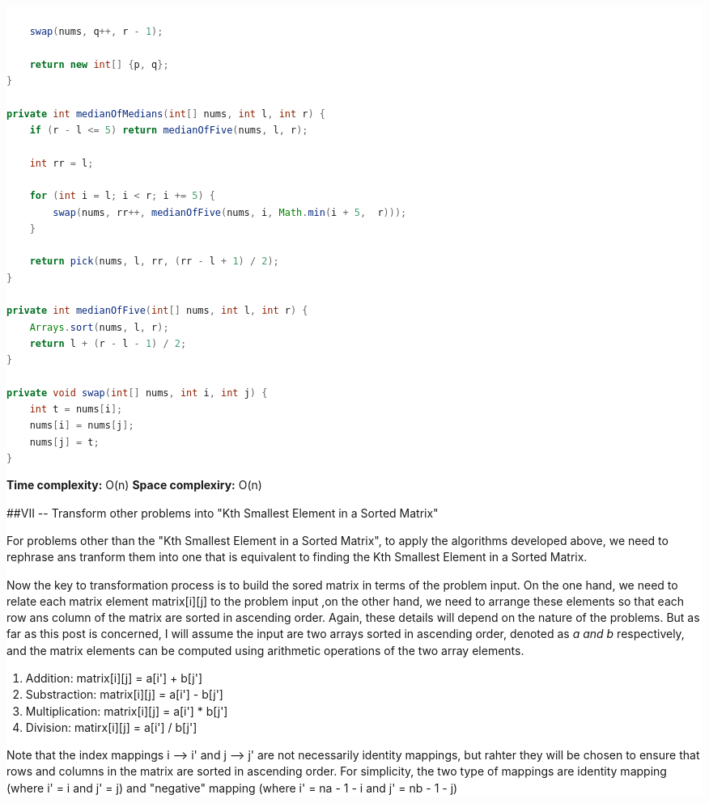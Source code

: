 ```java

    swap(nums, q++, r - 1);

    return new int[] {p, q};
}

private int medianOfMedians(int[] nums, int l, int r) {
    if (r - l <= 5) return medianOfFive(nums, l, r);

    int rr = l;

    for (int i = l; i < r; i += 5) {
        swap(nums, rr++, medianOfFive(nums, i, Math.min(i + 5,  r)));
    }

    return pick(nums, l, rr, (rr - l + 1) / 2);
}

private int medianOfFive(int[] nums, int l, int r) {
    Arrays.sort(nums, l, r);
    return l + (r - l - 1) / 2;
}

private void swap(int[] nums, int i, int j) {
    int t = nums[i];
    nums[i] = nums[j];
    nums[j] = t;
}
```
**Time complexity:** O(n)
**Space complexiry:** O(n)

##VII -- Transform other problems into "Kth Smallest Element in a Sorted Matrix"

For problems other than the "Kth Smallest Element in a Sorted Matrix", to apply the algorithms developed above, we need to rephrase ans tranform them into one that is equivalent to finding the Kth Smallest Element in a Sorted Matrix.

Now the key to transformation process is to build the sored matrix in terms of the problem input. On the one hand, we need to relate each matrix element matrix[i][j] to the problem input ,on the other hand, we need to arrange these elements so that each row ans column of the matrix are sorted in ascending order. Again, these details will depend on the nature of the problems. But as far as this post is concerned, I will assume the input are two arrays sorted in ascending order, denoted as *a and b* respectively, and the matrix elements can be computed using arithmetic operations of the two array elements.

1. Addition: matrix[i][j] = a[i'] + b[j']
2. Substraction: matrix[i][j] = a[i'] - b[j']
3. Multiplication: matrix[i][j] = a[i'] * b[j']
4. Division: matirx[i][j] = a[i'] / b[j']

Note that the index mappings i --> i' and j --> j' are not necessarily identity mappings, but rahter they will be chosen to ensure that rows and columns in the matrix are sorted in ascending order. For simplicity, the two type of mappings are identity mapping (where i' = i and j' = j) and "negative" mapping (where i' = na - 1 - i and j' = nb - 1 - j)

